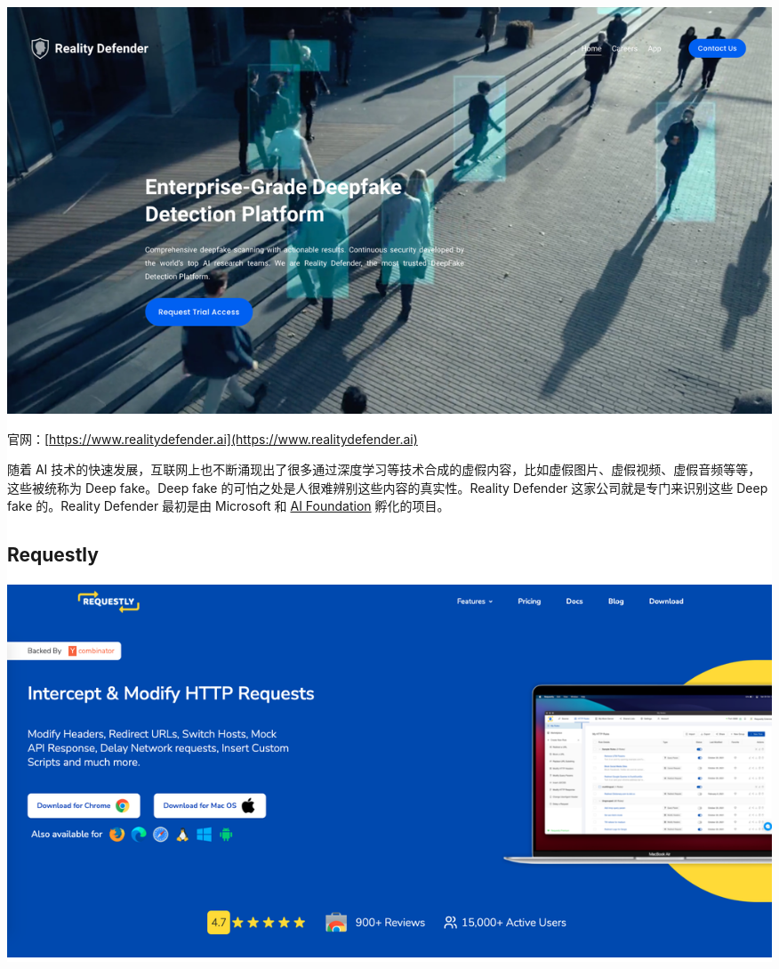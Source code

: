![](/static/s2/2/realitydefender.png)

官网：[https://www.realitydefender.ai](https://www.realitydefender.ai)

随着 AI 技术的快速发展，互联网上也不断涌现出了很多通过深度学习等技术合成的虚假内容，比如虚假图片、虚假视频、虚假音频等等，这些被统称为 Deep fake。Deep fake 的可怕之处是人很难辨别这些内容的真实性。Reality Defender 这家公司就是专门来识别这些 Deep fake 的。Reality Defender 最初是由 Microsoft 和 [AI Foundation](https://aifoundation.com) 孵化的项目。

## Requestly

![](/static/s2/2/requestly.png)
